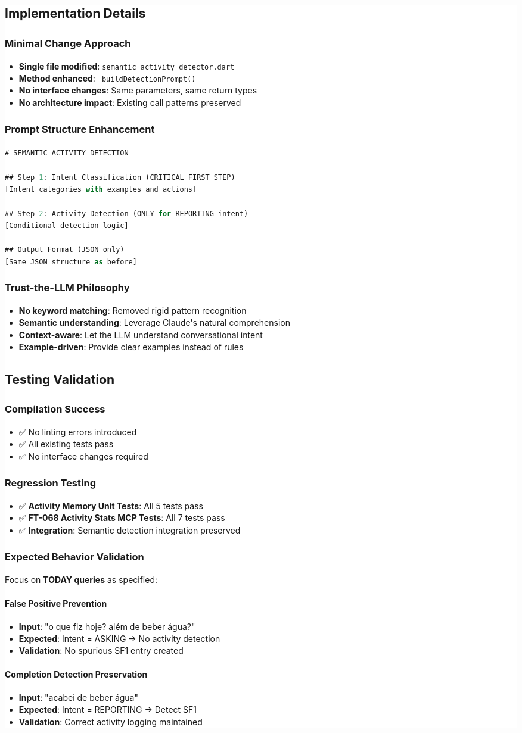 ## **Implementation Details**

### **Minimal Change Approach**
- **Single file modified**: `semantic_activity_detector.dart`
- **Method enhanced**: `_buildDetectionPrompt()`
- **No interface changes**: Same parameters, same return types
- **No architecture impact**: Existing call patterns preserved

### **Prompt Structure Enhancement**
```dart
# SEMANTIC ACTIVITY DETECTION

## Step 1: Intent Classification (CRITICAL FIRST STEP)
[Intent categories with examples and actions]

## Step 2: Activity Detection (ONLY for REPORTING intent)
[Conditional detection logic]

## Output Format (JSON only)
[Same JSON structure as before]
```

### **Trust-the-LLM Philosophy**
- **No keyword matching**: Removed rigid pattern recognition
- **Semantic understanding**: Leverage Claude's natural comprehension
- **Context-aware**: Let the LLM understand conversational intent
- **Example-driven**: Provide clear examples instead of rules

## **Testing Validation**

### **Compilation Success**
- ✅ No linting errors introduced
- ✅ All existing tests pass
- ✅ No interface changes required

### **Regression Testing**
- ✅ **Activity Memory Unit Tests**: All 5 tests pass
- ✅ **FT-068 Activity Stats MCP Tests**: All 7 tests pass
- ✅ **Integration**: Semantic detection integration preserved

### **Expected Behavior Validation**
Focus on **TODAY queries** as specified:

#### **False Positive Prevention**
- **Input**: "o que fiz hoje? além de beber água?"
- **Expected**: Intent = ASKING → No activity detection
- **Validation**: No spurious SF1 entry created

#### **Completion Detection Preservation**
- **Input**: "acabei de beber água"
- **Expected**: Intent = REPORTING → Detect SF1
- **Validation**: Correct activity logging maintained
